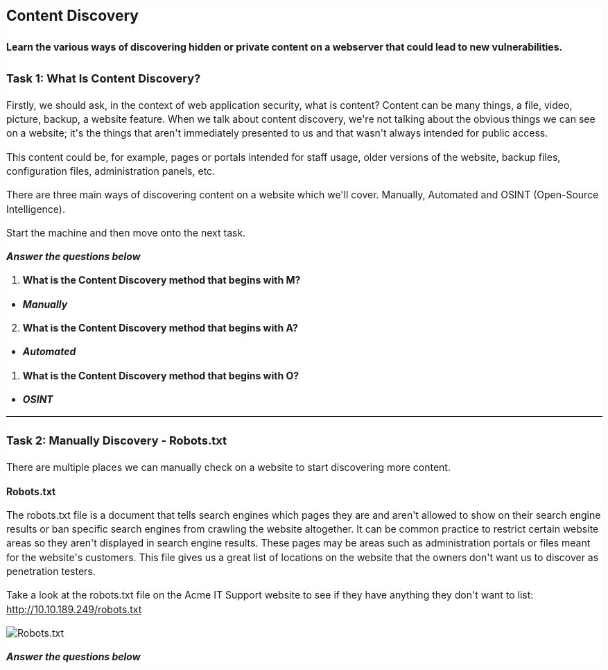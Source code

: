 ## Content Discovery

#### Learn the various ways of discovering hidden or private content on a webserver that could lead to new vulnerabilities.

### Task 1: What Is Content Discovery?

Firstly, we should ask, in the context of web application security, what is content? Content can be many things, a file, video, picture, backup, a website feature. When we talk about content discovery, we're not talking about the obvious things we can see on a website; it's the things that aren't immediately presented to us and that wasn't always intended for public access.

This content could be, for example, pages or portals intended for staff usage, older versions of the website, backup files, configuration files, administration panels, etc.

There are three main ways of discovering content on a website which we'll cover. Manually, Automated and OSINT (Open-Source Intelligence).

Start the machine and then move onto the next task.

**_Answer the questions below_**

1. **What is the Content Discovery method that begins with M?**

- **_Manually_**

2. **What is the Content Discovery method that begins with A?**

- **_Automated_**

1. **What is the Content Discovery method that begins with O?**

- **_OSINT_**

---

### Task 2: Manually Discovery - Robots.txt

There are multiple places we can manually check on a website to start discovering more content.

**Robots.txt**

The robots.txt file is a document that tells search engines which pages they are and aren't allowed to show on their search engine results or ban specific search engines from crawling the website altogether. It can be common practice to restrict certain website areas so they aren't displayed in search engine results. These pages may be areas such as administration portals or files meant for the website's customers. This file gives us a great list of locations on the website that the owners don't want us to discover as penetration testers.

Take a look at the robots.txt file on the Acme IT Support website to see if they have anything they don't want to list: http://10.10.189.249/robots.txt

![Robots.txt](https://github.com/vrbait1107/CTF_WRITEUPS/blob/main/TryHackMe/images/Content-Discovery/Picture-1.png)

**_Answer the questions below_**
